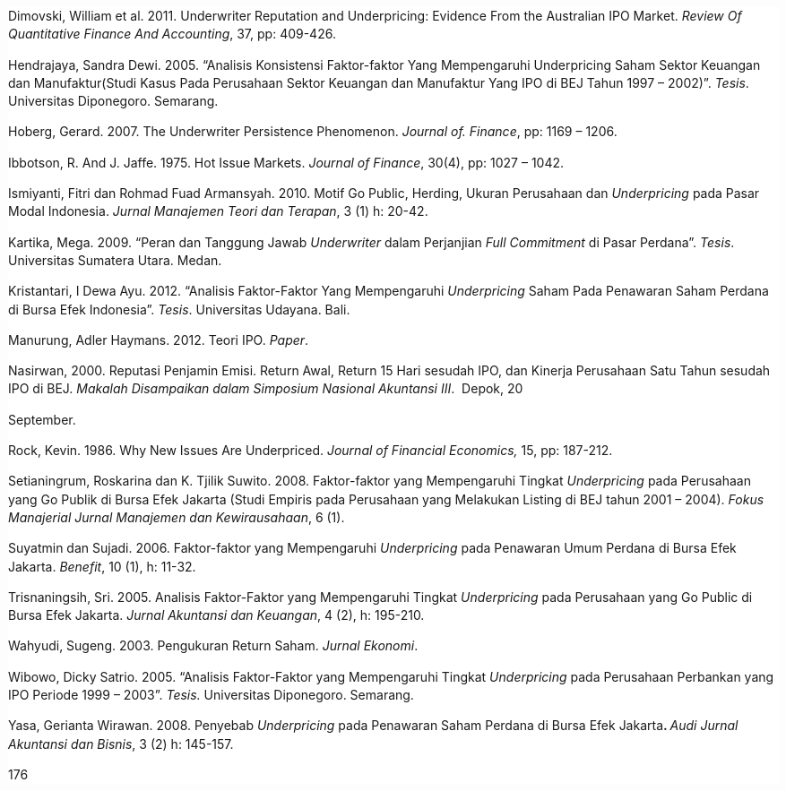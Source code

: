 <p><span class="font3">Dimovski, William et al. 2011. Underwriter Reputation and Underpricing: Evidence From the Australian IPO Market. </span><span class="font3" style="font-style:italic;">Review Of Quantitative Finance And Accounting</span><span class="font3">, 37, pp: 409-426.</span></p>
<p><span class="font3">Hendrajaya, Sandra Dewi. 2005. “Analisis Konsistensi Faktor-faktor Yang Mempengaruhi Underpricing Saham Sektor Keuangan dan Manufaktur(Studi Kasus Pada Perusahaan Sektor Keuangan dan Manufaktur Yang IPO di BEJ Tahun 1997 – 2002)”. </span><span class="font3" style="font-style:italic;">Tesis</span><span class="font3">. Universitas Diponegoro. Semarang.</span></p>
<p><span class="font3">Hoberg, Gerard. 2007. The Underwriter Persistence Phenomenon. </span><span class="font3" style="font-style:italic;">Journal of. Finance</span><span class="font3">, pp: 1169 – 1206.</span></p>
<p><span class="font3">Ibbotson, R. And J. Jaffe. 1975. Hot Issue Markets. </span><span class="font3" style="font-style:italic;">Journal of Finance</span><span class="font3">, 30(4), pp: 1027 – 1042.</span></p>
<p><span class="font3">Ismiyanti, Fitri dan Rohmad Fuad Armansyah. 2010. Motif Go Public, Herding, Ukuran Perusahaan dan </span><span class="font3" style="font-style:italic;">Underpricing</span><span class="font3"> pada Pasar Modal Indonesia. </span><span class="font3" style="font-style:italic;">Jurnal Manajemen Teori dan Terapan</span><span class="font3">, 3 (1) h: 20-42.</span></p>
<p><span class="font3">Kartika, Mega. 2009. “Peran dan Tanggung Jawab </span><span class="font3" style="font-style:italic;">Underwriter</span><span class="font3"> dalam Perjanjian </span><span class="font3" style="font-style:italic;">Full Commitment</span><span class="font3"> di Pasar Perdana”. </span><span class="font3" style="font-style:italic;">Tesis</span><span class="font3">. Universitas Sumatera Utara. Medan.</span></p>
<p><span class="font3">Kristantari, I Dewa Ayu. 2012. “Analisis Faktor-Faktor Yang Mempengaruhi </span><span class="font3" style="font-style:italic;">Underpricing</span><span class="font3"> Saham Pada Penawaran Saham Perdana di Bursa Efek Indonesia”. </span><span class="font3" style="font-style:italic;">Tesis</span><span class="font3">. Universitas Udayana. Bali.</span></p>
<p><span class="font3">Manurung, Adler Haymans. 2012. Teori IPO. </span><span class="font3" style="font-style:italic;">Paper</span><span class="font3">.</span></p>
<p><span class="font3">Nasirwan, 2000. Reputasi Penjamin Emisi. Return Awal, Return 15 Hari sesudah IPO, dan Kinerja Perusahaan Satu Tahun sesudah IPO di BEJ. </span><span class="font3" style="font-style:italic;">Makalah Disampaikan dalam Simposium Nasional Akuntansi III</span><span class="font3">. &nbsp;Depok, 20</span></p>
<p><span class="font3">September.</span></p>
<p><span class="font3">Rock, Kevin. 1986. Why New Issues Are Underpriced. </span><span class="font3" style="font-style:italic;">Journal of Financial Economics,</span><span class="font3"> 15, pp: 187-212.</span></p>
<p><span class="font3">Setianingrum, Roskarina dan K. Tjilik Suwito. 2008. Faktor-faktor yang Mempengaruhi Tingkat </span><span class="font3" style="font-style:italic;">Underpricing</span><span class="font3"> pada Perusahaan yang Go Publik di Bursa Efek Jakarta (Studi Empiris pada Perusahaan yang Melakukan Listing di BEJ tahun 2001 – 2004). </span><span class="font3" style="font-style:italic;">Fokus Manajerial Jurnal Manajemen dan Kewirausahaan</span><span class="font3">, 6 (1).</span></p>
<p><span class="font3">Suyatmin dan Sujadi. 2006. Faktor-faktor yang Mempengaruhi </span><span class="font3" style="font-style:italic;">Underpricing</span><span class="font3"> pada Penawaran Umum Perdana di Bursa Efek Jakarta. </span><span class="font3" style="font-style:italic;">Benefit</span><span class="font3">, 10 (1), h: 11-32.</span></p>
<p><span class="font3">Trisnaningsih, Sri. 2005. Analisis Faktor-Faktor yang Mempengaruhi Tingkat </span><span class="font3" style="font-style:italic;">Underpricing</span><span class="font3"> pada Perusahaan yang Go Public di Bursa Efek Jakarta. </span><span class="font3" style="font-style:italic;">Jurnal Akuntansi dan Keuangan</span><span class="font3">, 4 (2), h: 195-210.</span></p>
<p><span class="font3">Wahyudi, Sugeng. 2003. Pengukuran Return Saham. </span><span class="font3" style="font-style:italic;">Jurnal Ekonomi</span><span class="font3">.</span></p>
<p><span class="font3">Wibowo, Dicky Satrio. 2005. “Analisis Faktor-Faktor yang Mempengaruhi Tingkat </span><span class="font3" style="font-style:italic;">Underpricing</span><span class="font3"> pada Perusahaan Perbankan yang IPO Periode 1999 – 2003”. </span><span class="font3" style="font-style:italic;">Tesis.</span><span class="font3"> Universitas Diponegoro. Semarang.</span></p>
<p><span class="font3">Yasa, Gerianta Wirawan. 2008. Penyebab </span><span class="font3" style="font-style:italic;">Underpricing</span><span class="font3"> pada Penawaran Saham Perdana di Bursa Efek Jakarta</span><span class="font3" style="font-weight:bold;">. </span><span class="font3" style="font-style:italic;">Audi Jurnal Akuntansi dan Bisnis</span><span class="font3">, 3 (2) h: 145-157.</span></p>
<p><span class="font0">176</span></p>